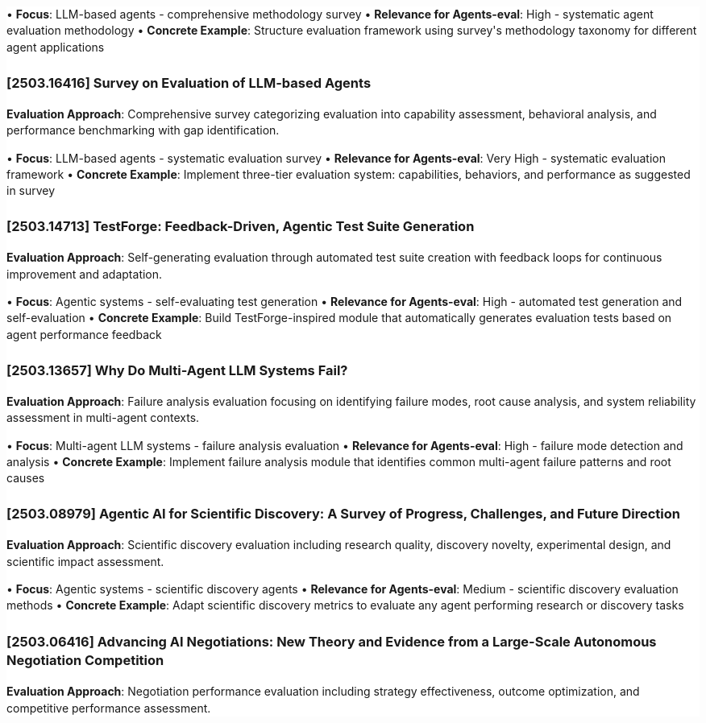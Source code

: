 • **Focus**: LLM-based agents - comprehensive methodology survey
• **Relevance for Agents-eval**: High - systematic agent evaluation methodology
• **Concrete Example**: Structure evaluation framework using survey's methodology taxonomy for different agent applications

### [2503.16416] Survey on Evaluation of LLM-based Agents

**Evaluation Approach**: Comprehensive survey categorizing evaluation into capability assessment, behavioral analysis, and performance benchmarking with gap identification.

• **Focus**: LLM-based agents - systematic evaluation survey
• **Relevance for Agents-eval**: Very High - systematic evaluation framework
• **Concrete Example**: Implement three-tier evaluation system: capabilities, behaviors, and performance as suggested in survey

### [2503.14713] TestForge: Feedback-Driven, Agentic Test Suite Generation

**Evaluation Approach**: Self-generating evaluation through automated test suite creation with feedback loops for continuous improvement and adaptation.

• **Focus**: Agentic systems - self-evaluating test generation
• **Relevance for Agents-eval**: High - automated test generation and self-evaluation
• **Concrete Example**: Build TestForge-inspired module that automatically generates evaluation tests based on agent performance feedback

### [2503.13657] Why Do Multi-Agent LLM Systems Fail?

**Evaluation Approach**: Failure analysis evaluation focusing on identifying failure modes, root cause analysis, and system reliability assessment in multi-agent contexts.

• **Focus**: Multi-agent LLM systems - failure analysis evaluation
• **Relevance for Agents-eval**: High - failure mode detection and analysis
• **Concrete Example**: Implement failure analysis module that identifies common multi-agent failure patterns and root causes

### [2503.08979] Agentic AI for Scientific Discovery: A Survey of Progress, Challenges, and Future Direction

**Evaluation Approach**: Scientific discovery evaluation including research quality, discovery novelty, experimental design, and scientific impact assessment.

• **Focus**: Agentic systems - scientific discovery agents
• **Relevance for Agents-eval**: Medium - scientific discovery evaluation methods
• **Concrete Example**: Adapt scientific discovery metrics to evaluate any agent performing research or discovery tasks

### [2503.06416] Advancing AI Negotiations: New Theory and Evidence from a Large-Scale Autonomous Negotiation Competition

**Evaluation Approach**: Negotiation performance evaluation including strategy effectiveness, outcome optimization, and competitive performance assessment.

